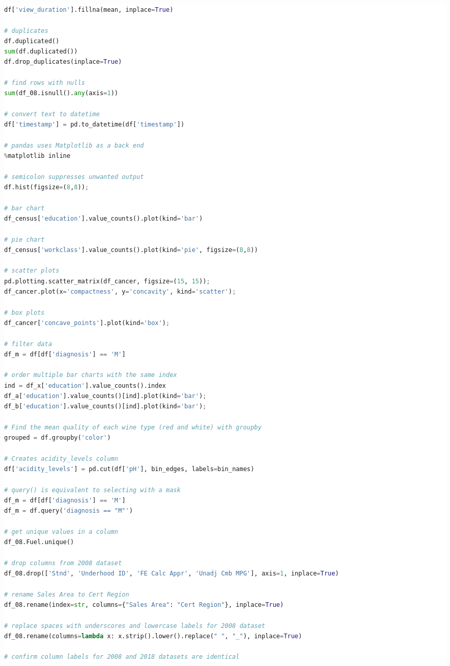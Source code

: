 ```python
df['view_duration'].fillna(mean, inplace=True)

# duplicates
df.duplicated()
sum(df.duplicated())
df.drop_duplicates(inplace=True)

# find rows with nulls
sum(df_08.isnull().any(axis=1))

# convert text to datetime
df['timestamp'] = pd.to_datetime(df['timestamp'])

# pandas uses Matplotlib as a back end
%matplotlib inline

# semicolon suppresses unwanted output
df.hist(figsize=(8,8));

# bar chart
df_census['education'].value_counts().plot(kind='bar')

# pie chart
df_census['workclass'].value_counts().plot(kind='pie', figsize=(8,8))

# scatter plots
pd.plotting.scatter_matrix(df_cancer, figsize=(15, 15));
df_cancer.plot(x='compactness', y='concavity', kind='scatter');

# box plots
df_cancer['concave_points'].plot(kind='box');

# filter data
df_m = df[df['diagnosis'] == 'M']

# order multiple bar charts with the same index
ind = df_x['education'].value_counts().index
df_a['education'].value_counts()[ind].plot(kind='bar');
df_b['education'].value_counts()[ind].plot(kind='bar');

# Find the mean quality of each wine type (red and white) with groupby
grouped = df.groupby('color')

# Creates acidity_levels column
df['acidity_levels'] = pd.cut(df['pH'], bin_edges, labels=bin_names)

# query() is equivalent to selecting with a mask
df_m = df[df['diagnosis'] == 'M']
df_m = df.query('diagnosis == "M"')

# get unique values in a column
df_08.Fuel.unique()

# drop columns from 2008 dataset
df_08.drop(['Stnd', 'Underhood ID', 'FE Calc Appr', 'Unadj Cmb MPG'], axis=1, inplace=True)

# rename Sales Area to Cert Region
df_08.rename(index=str, columns={"Sales Area": "Cert Region"}, inplace=True)

# replace spaces with underscores and lowercase labels for 2008 dataset
df_08.rename(columns=lambda x: x.strip().lower().replace(" ", "_"), inplace=True)

# confirm column labels for 2008 and 2018 datasets are identical
```
